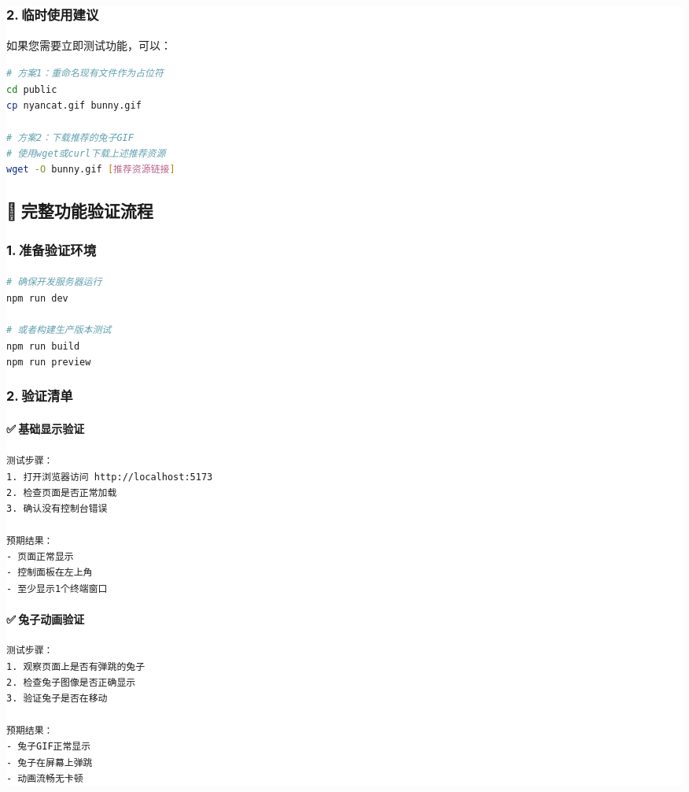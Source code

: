 ### 2. 临时使用建议
如果您需要立即测试功能，可以：

```bash
# 方案1：重命名现有文件作为占位符
cd public
cp nyancat.gif bunny.gif

# 方案2：下载推荐的兔子GIF
# 使用wget或curl下载上述推荐资源
wget -O bunny.gif [推荐资源链接]
```

## 🧪 完整功能验证流程

### 1. 准备验证环境

```bash
# 确保开发服务器运行
npm run dev

# 或者构建生产版本测试
npm run build
npm run preview
```

### 2. 验证清单

#### ✅ 基础显示验证
```
测试步骤：
1. 打开浏览器访问 http://localhost:5173
2. 检查页面是否正常加载
3. 确认没有控制台错误

预期结果：
- 页面正常显示
- 控制面板在左上角
- 至少显示1个终端窗口
```

#### ✅ 兔子动画验证
```
测试步骤：
1. 观察页面上是否有弹跳的兔子
2. 检查兔子图像是否正确显示
3. 验证兔子是否在移动

预期结果：
- 兔子GIF正常显示
- 兔子在屏幕上弹跳
- 动画流畅无卡顿
```
